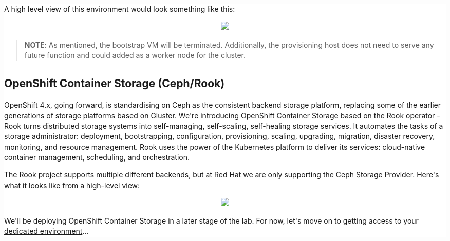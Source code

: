A high level view of this environment would look something like this:

<center><img src="img/ipi-arch.png"></center>

> **NOTE**: As mentioned, the bootstrap VM will be terminated. Additionally, the provisioning host does not need to serve any future function and could added as a worker node for the cluster.

## OpenShift Container Storage (Ceph/Rook)

OpenShift 4.x, going forward, is standardising on Ceph as the consistent backend storage platform, replacing some of the earlier generations of storage platforms based on Gluster. We're introducing OpenShift Container Storage based on the [Rook](https://rook.io) operator - Rook turns distributed storage systems into self-managing, self-scaling, self-healing storage services. It automates the tasks of a storage administrator: deployment, bootstrapping, configuration, provisioning, scaling, upgrading, migration, disaster recovery, monitoring, and resource management. Rook uses the power of the Kubernetes platform to deliver its services: cloud-native container management, scheduling, and orchestration.

The [Rook project](https://rook.io/) supports multiple different backends, but at Red Hat we are only supporting the [Ceph Storage Provider](https://rook.io/docs/rook/v1.4/ceph-storage.html). Here's what it looks like from a high-level view:

<center><img src="img/rook-arch.png" style="width: 700px;"/></center>



We'll be deploying OpenShift Container Storage in a later stage of the lab. For now, let's move on to getting access to your [dedicated environment](https://github.com/RHFieldProductManagement/baremetal-ipi-lab/blob/master/02-getting-started.md)...
